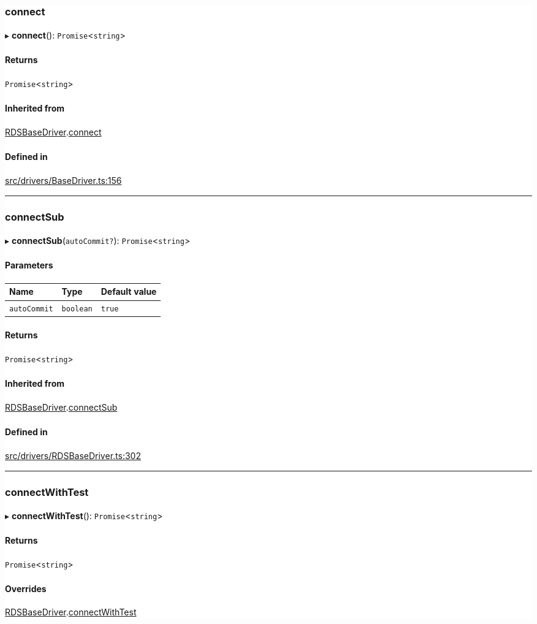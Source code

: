### connect

▸ **connect**(): `Promise`\<`string`\>

#### Returns

`Promise`\<`string`\>

#### Inherited from

[RDSBaseDriver](RDSBaseDriver.md).[connect](RDSBaseDriver.md#connect)

#### Defined in

[src/drivers/BaseDriver.ts:156](https://github.com/l-v-yonsama/db-drivers/blob/775e6e4a024f37b351a31ffc9245bc432e33fe0e/src/drivers/BaseDriver.ts#L156)

___

### connectSub

▸ **connectSub**(`autoCommit?`): `Promise`\<`string`\>

#### Parameters

| Name | Type | Default value |
| :------ | :------ | :------ |
| `autoCommit` | `boolean` | `true` |

#### Returns

`Promise`\<`string`\>

#### Inherited from

[RDSBaseDriver](RDSBaseDriver.md).[connectSub](RDSBaseDriver.md#connectsub)

#### Defined in

[src/drivers/RDSBaseDriver.ts:302](https://github.com/l-v-yonsama/db-drivers/blob/775e6e4a024f37b351a31ffc9245bc432e33fe0e/src/drivers/RDSBaseDriver.ts#L302)

___

### connectWithTest

▸ **connectWithTest**(): `Promise`\<`string`\>

#### Returns

`Promise`\<`string`\>

#### Overrides

[RDSBaseDriver](RDSBaseDriver.md).[connectWithTest](RDSBaseDriver.md#connectwithtest)
